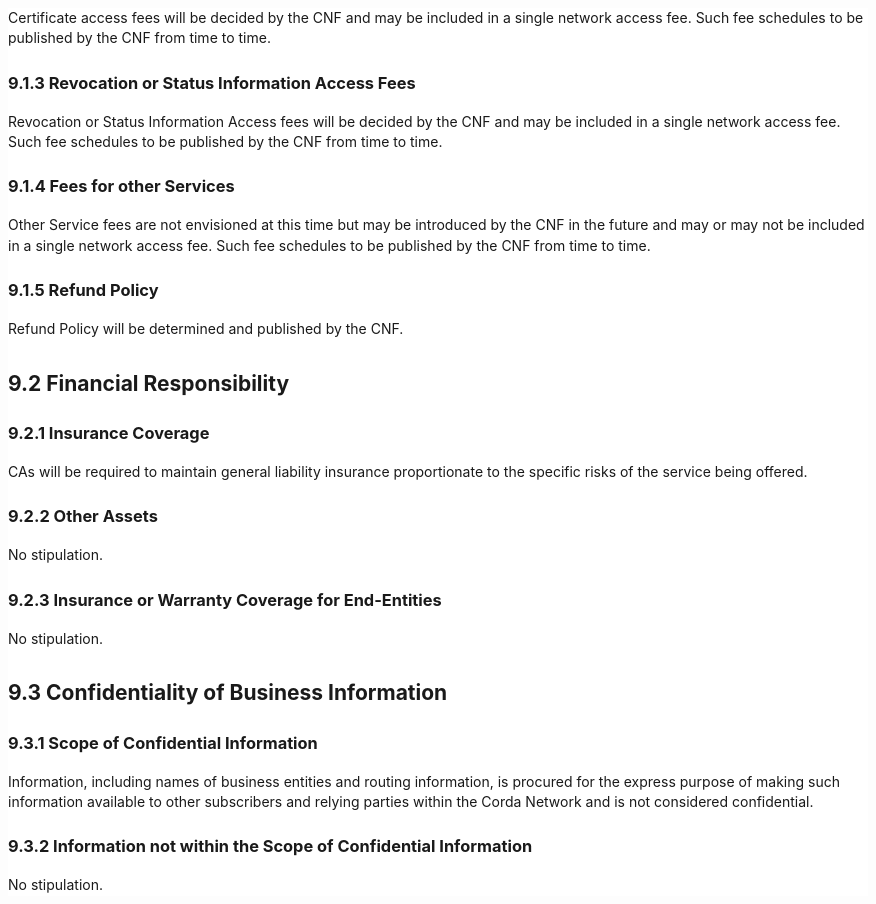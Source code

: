 Certificate access fees will be decided by the CNF and may be included in a single network access fee. Such fee 
schedules to be published by the CNF from time to time.

### 9.1.3 Revocation or Status Information Access Fees

Revocation or Status Information Access fees will be decided by the CNF and may be included in a single network access 
fee. Such fee schedules to be published by the CNF from time to time.

### 9.1.4 Fees for other Services

Other Service fees are not envisioned at this time but may be introduced by the CNF in the future and may or may not be 
included in a single network access fee. Such fee schedules to be published by the CNF from time to time.

### 9.1.5 Refund Policy

Refund Policy will be determined and published by the CNF.

## 9.2 Financial Responsibility

### 9.2.1 Insurance Coverage

CAs will be required to maintain general liability insurance proportionate to the specific risks of the service being 
offered.

### 9.2.2 Other Assets

No stipulation.

### 9.2.3 Insurance or Warranty Coverage for End-Entities

No stipulation.

## 9.3 Confidentiality of Business Information

### 9.3.1 Scope of Confidential Information

Information, including names of business entities and routing information, is procured for the express purpose of 
making such information available to other subscribers and relying parties within the Corda Network and is not 
considered confidential.

### 9.3.2 Information not within the Scope of Confidential Information

No stipulation.
